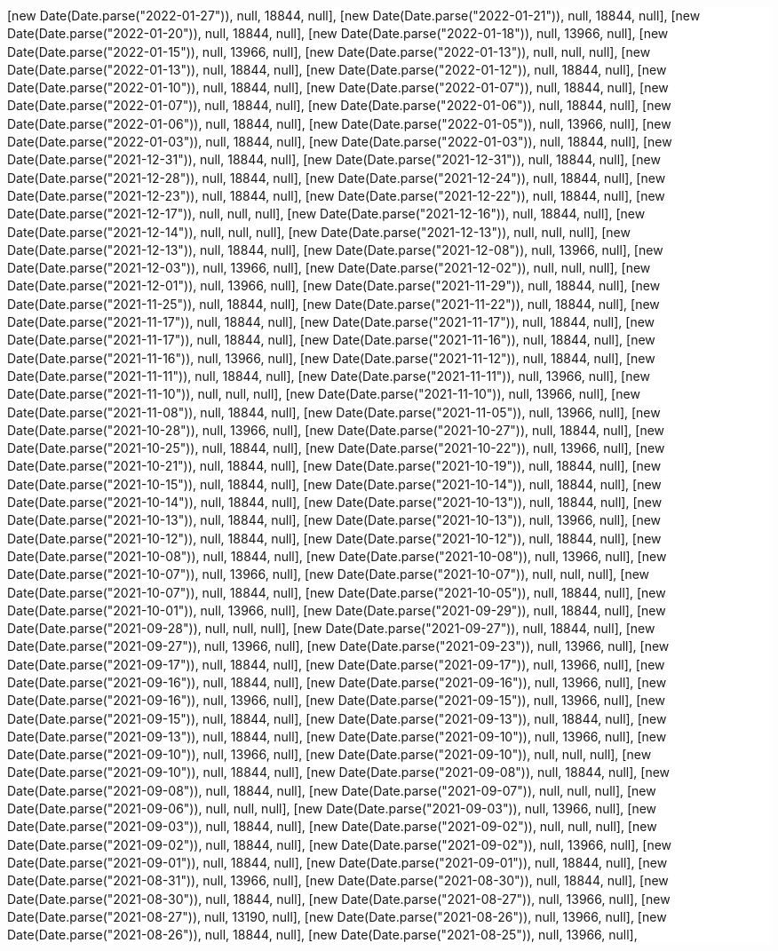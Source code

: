 [new Date(Date.parse("2022-01-27")), null, 18844, null], [new Date(Date.parse("2022-01-21")), null, 18844, null], [new Date(Date.parse("2022-01-20")), null, 18844, null], [new Date(Date.parse("2022-01-18")), null, 13966, null], [new Date(Date.parse("2022-01-15")), null, 13966, null], [new Date(Date.parse("2022-01-13")), null, null, null], [new Date(Date.parse("2022-01-13")), null, 18844, null], [new Date(Date.parse("2022-01-12")), null, 18844, null], [new Date(Date.parse("2022-01-10")), null, 18844, null], [new Date(Date.parse("2022-01-07")), null, 18844, null], [new Date(Date.parse("2022-01-07")), null, 18844, null], [new Date(Date.parse("2022-01-06")), null, 18844, null], [new Date(Date.parse("2022-01-06")), null, 18844, null], [new Date(Date.parse("2022-01-05")), null, 13966, null], [new Date(Date.parse("2022-01-03")), null, 18844, null], [new Date(Date.parse("2022-01-03")), null, 18844, null], [new Date(Date.parse("2021-12-31")), null, 18844, null], [new Date(Date.parse("2021-12-31")), null, 18844, null], [new Date(Date.parse("2021-12-28")), null, 18844, null], [new Date(Date.parse("2021-12-24")), null, 18844, null], [new Date(Date.parse("2021-12-23")), null, 18844, null], [new Date(Date.parse("2021-12-22")), null, 18844, null], [new Date(Date.parse("2021-12-17")), null, null, null], [new Date(Date.parse("2021-12-16")), null, 18844, null], [new Date(Date.parse("2021-12-14")), null, null, null], [new Date(Date.parse("2021-12-13")), null, null, null], [new Date(Date.parse("2021-12-13")), null, 18844, null], [new Date(Date.parse("2021-12-08")), null, 13966, null], [new Date(Date.parse("2021-12-03")), null, 13966, null], [new Date(Date.parse("2021-12-02")), null, null, null], [new Date(Date.parse("2021-12-01")), null, 13966, null], [new Date(Date.parse("2021-11-29")), null, 18844, null], [new Date(Date.parse("2021-11-25")), null, 18844, null], [new Date(Date.parse("2021-11-22")), null, 18844, null], [new Date(Date.parse("2021-11-17")), null, 18844, null], [new Date(Date.parse("2021-11-17")), null, 18844, null], [new Date(Date.parse("2021-11-17")), null, 18844, null], [new Date(Date.parse("2021-11-16")), null, 18844, null], [new Date(Date.parse("2021-11-16")), null, 13966, null], [new Date(Date.parse("2021-11-12")), null, 18844, null], [new Date(Date.parse("2021-11-11")), null, 18844, null], [new Date(Date.parse("2021-11-11")), null, 13966, null], [new Date(Date.parse("2021-11-10")), null, null, null], [new Date(Date.parse("2021-11-10")), null, 13966, null], [new Date(Date.parse("2021-11-08")), null, 18844, null], [new Date(Date.parse("2021-11-05")), null, 13966, null], [new Date(Date.parse("2021-10-28")), null, 13966, null], [new Date(Date.parse("2021-10-27")), null, 18844, null], [new Date(Date.parse("2021-10-25")), null, 18844, null], [new Date(Date.parse("2021-10-22")), null, 13966, null], [new Date(Date.parse("2021-10-21")), null, 18844, null], [new Date(Date.parse("2021-10-19")), null, 18844, null], [new Date(Date.parse("2021-10-15")), null, 18844, null], [new Date(Date.parse("2021-10-14")), null, 18844, null], [new Date(Date.parse("2021-10-14")), null, 18844, null], [new Date(Date.parse("2021-10-13")), null, 18844, null], [new Date(Date.parse("2021-10-13")), null, 18844, null], [new Date(Date.parse("2021-10-13")), null, 13966, null], [new Date(Date.parse("2021-10-12")), null, 18844, null], [new Date(Date.parse("2021-10-12")), null, 18844, null], [new Date(Date.parse("2021-10-08")), null, 18844, null], [new Date(Date.parse("2021-10-08")), null, 13966, null], [new Date(Date.parse("2021-10-07")), null, 13966, null], [new Date(Date.parse("2021-10-07")), null, null, null], [new Date(Date.parse("2021-10-07")), null, 18844, null], [new Date(Date.parse("2021-10-05")), null, 18844, null], [new Date(Date.parse("2021-10-01")), null, 13966, null], [new Date(Date.parse("2021-09-29")), null, 18844, null], [new Date(Date.parse("2021-09-28")), null, null, null], [new Date(Date.parse("2021-09-27")), null, 18844, null], [new Date(Date.parse("2021-09-27")), null, 13966, null], [new Date(Date.parse("2021-09-23")), null, 13966, null], [new Date(Date.parse("2021-09-17")), null, 18844, null], [new Date(Date.parse("2021-09-17")), null, 13966, null], [new Date(Date.parse("2021-09-16")), null, 18844, null], [new Date(Date.parse("2021-09-16")), null, 13966, null], [new Date(Date.parse("2021-09-16")), null, 13966, null], [new Date(Date.parse("2021-09-15")), null, 13966, null], [new Date(Date.parse("2021-09-15")), null, 18844, null], [new Date(Date.parse("2021-09-13")), null, 18844, null], [new Date(Date.parse("2021-09-13")), null, 18844, null], [new Date(Date.parse("2021-09-10")), null, 13966, null], [new Date(Date.parse("2021-09-10")), null, 13966, null], [new Date(Date.parse("2021-09-10")), null, null, null], [new Date(Date.parse("2021-09-10")), null, 18844, null], [new Date(Date.parse("2021-09-08")), null, 18844, null], [new Date(Date.parse("2021-09-08")), null, 18844, null], [new Date(Date.parse("2021-09-07")), null, null, null], [new Date(Date.parse("2021-09-06")), null, null, null], [new Date(Date.parse("2021-09-03")), null, 13966, null], [new Date(Date.parse("2021-09-03")), null, 18844, null], [new Date(Date.parse("2021-09-02")), null, null, null], [new Date(Date.parse("2021-09-02")), null, 18844, null], [new Date(Date.parse("2021-09-02")), null, 13966, null], [new Date(Date.parse("2021-09-01")), null, 18844, null], [new Date(Date.parse("2021-09-01")), null, 18844, null], [new Date(Date.parse("2021-08-31")), null, 13966, null], [new Date(Date.parse("2021-08-30")), null, 18844, null], [new Date(Date.parse("2021-08-30")), null, 18844, null], [new Date(Date.parse("2021-08-27")), null, 13966, null], [new Date(Date.parse("2021-08-27")), null, 13190, null], [new Date(Date.parse("2021-08-26")), null, 13966, null], [new Date(Date.parse("2021-08-26")), null, 18844, null], [new Date(Date.parse("2021-08-25")), null, 13966, null],